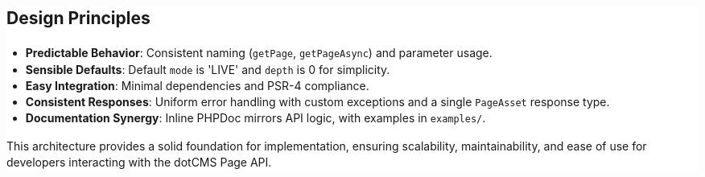 
## Design Principles
- **Predictable Behavior**: Consistent naming (`getPage`, `getPageAsync`) and parameter usage.
- **Sensible Defaults**: Default `mode` is 'LIVE' and `depth` is 0 for simplicity.
- **Easy Integration**: Minimal dependencies and PSR-4 compliance.
- **Consistent Responses**: Uniform error handling with custom exceptions and a single `PageAsset` response type.
- **Documentation Synergy**: Inline PHPDoc mirrors API logic, with examples in `examples/`.

This architecture provides a solid foundation for implementation, ensuring scalability, maintainability, and ease of use for developers interacting with the dotCMS Page API.